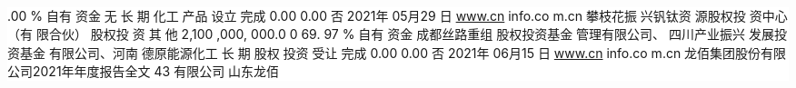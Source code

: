 .00
%
自有
资金
无
长
期
化工
产品
设立
完成
0.00
0.00
否
2021年
05月29
日
www.cn
info.co
m.cn
攀枝花振
兴钒钛资
源股权投
资中心（有
限合伙）
股权投
资
其
他
2,100
,000,
000.0
0
69.
97
%
自有
资金
成都丝路重组
股权投资基金
管理有限公司、
四川产业振兴
发展投资基金
有限公司、河南
德原能源化工
长
期
股权
投资
受让
完成
0.00
0.00
否
2021年
06月15
日
www.cn
info.co
m.cn
龙佰集团股份有限公司2021年年度报告全文
43
有限公司
山东龙佰